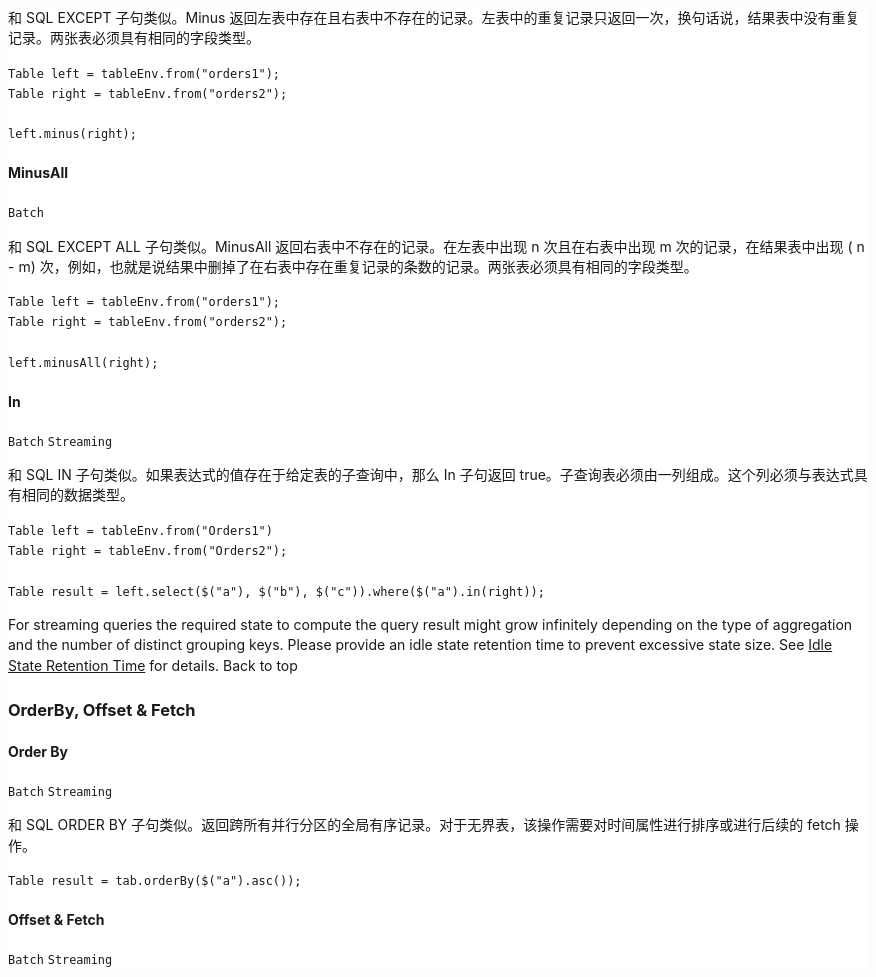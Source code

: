 和 SQL EXCEPT 子句类似。Minus 返回左表中存在且右表中不存在的记录。左表中的重复记录只返回一次，换句话说，结果表中没有重复记录。两张表必须具有相同的字段类型。

~~~
Table left = tableEnv.from("orders1");
Table right = tableEnv.from("orders2");

left.minus(right);
~~~

#### MinusAll

`Batch`

和 SQL EXCEPT ALL 子句类似。MinusAll 返回右表中不存在的记录。在左表中出现 n 次且在右表中出现 m 次的记录，在结果表中出现 (
n - m) 次，例如，也就是说结果中删掉了在右表中存在重复记录的条数的记录。两张表必须具有相同的字段类型。

~~~
Table left = tableEnv.from("orders1");
Table right = tableEnv.from("orders2");

left.minusAll(right);
~~~

#### In

`Batch` `Streaming`

和 SQL IN 子句类似。如果表达式的值存在于给定表的子查询中，那么 In 子句返回 true。子查询表必须由一列组成。这个列必须与表达式具有相同的数据类型。

~~~
Table left = tableEnv.from("Orders1")
Table right = tableEnv.from("Orders2");

Table result = left.select($("a"), $("b"), $("c")).where($("a").in(right));
~~~

For streaming queries the required state to compute the query result might grow infinitely depending on the type of
aggregation and the number of distinct grouping keys. Please provide an idle state retention time to prevent excessive
state size. See [Idle State Retention Time]() for details.
Back to top

### OrderBy, Offset & Fetch

#### Order By

`Batch` `Streaming`

和 SQL ORDER BY 子句类似。返回跨所有并行分区的全局有序记录。对于无界表，该操作需要对时间属性进行排序或进行后续的 fetch 操作。

~~~
Table result = tab.orderBy($("a").asc());
~~~

#### Offset & Fetch

`Batch` `Streaming`
